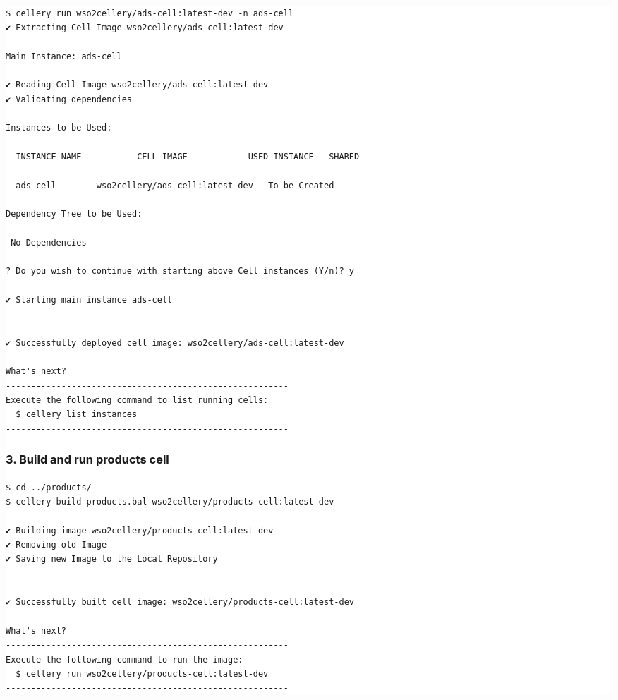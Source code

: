 ```
$ cellery run wso2cellery/ads-cell:latest-dev -n ads-cell
✔ Extracting Cell Image wso2cellery/ads-cell:latest-dev

Main Instance: ads-cell

✔ Reading Cell Image wso2cellery/ads-cell:latest-dev
✔ Validating dependencies

Instances to be Used:

  INSTANCE NAME           CELL IMAGE            USED INSTANCE   SHARED  
 --------------- ----------------------------- --------------- -------- 
  ads-cell        wso2cellery/ads-cell:latest-dev   To be Created    -      

Dependency Tree to be Used:

 No Dependencies

? Do you wish to continue with starting above Cell instances (Y/n)? y

✔ Starting main instance ads-cell


✔ Successfully deployed cell image: wso2cellery/ads-cell:latest-dev

What's next?
--------------------------------------------------------
Execute the following command to list running cells:
  $ cellery list instances
--------------------------------------------------------
```

### 3. Build and run <b>products</b> cell
```
$ cd ../products/
$ cellery build products.bal wso2cellery/products-cell:latest-dev

✔ Building image wso2cellery/products-cell:latest-dev
✔ Removing old Image
✔ Saving new Image to the Local Repository


✔ Successfully built cell image: wso2cellery/products-cell:latest-dev

What's next?
--------------------------------------------------------
Execute the following command to run the image:
  $ cellery run wso2cellery/products-cell:latest-dev
--------------------------------------------------------
```
